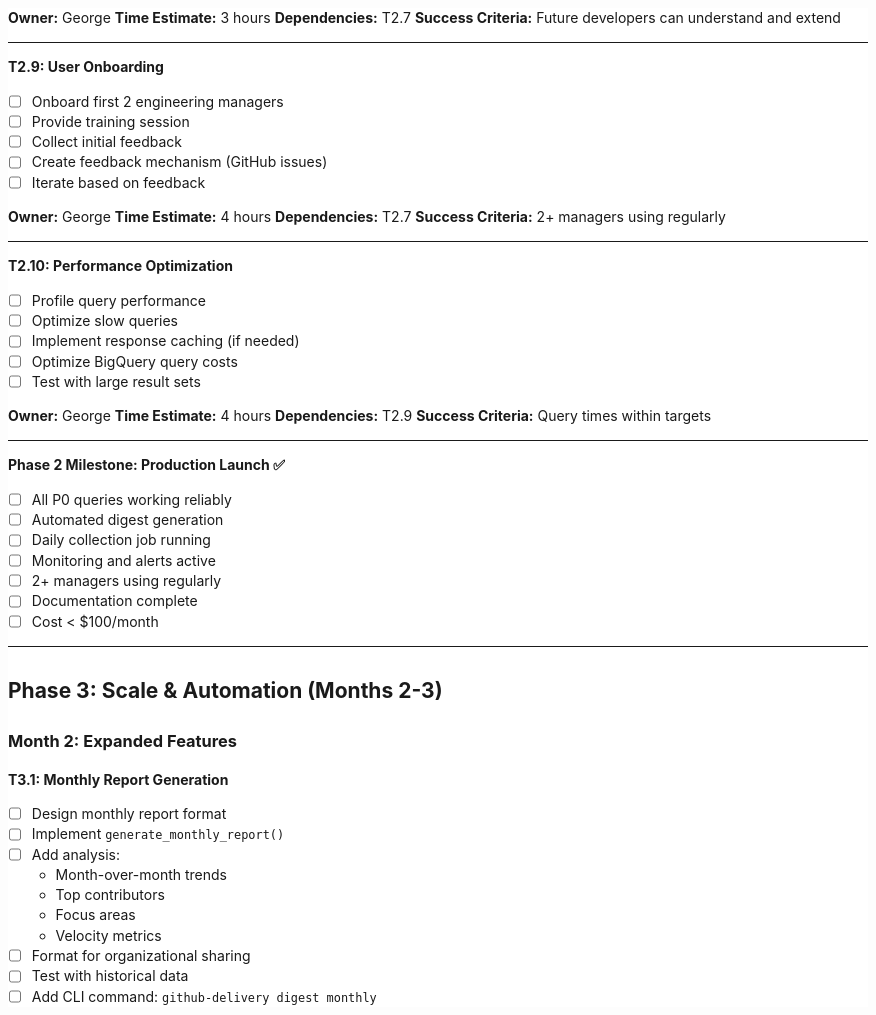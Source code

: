 **Owner:** George
**Time Estimate:** 3 hours
**Dependencies:** T2.7
**Success Criteria:** Future developers can understand and extend

---

**T2.9: User Onboarding**
- [ ] Onboard first 2 engineering managers
- [ ] Provide training session
- [ ] Collect initial feedback
- [ ] Create feedback mechanism (GitHub issues)
- [ ] Iterate based on feedback

**Owner:** George
**Time Estimate:** 4 hours
**Dependencies:** T2.7
**Success Criteria:** 2+ managers using regularly

---

**T2.10: Performance Optimization**
- [ ] Profile query performance
- [ ] Optimize slow queries
- [ ] Implement response caching (if needed)
- [ ] Optimize BigQuery query costs
- [ ] Test with large result sets

**Owner:** George
**Time Estimate:** 4 hours
**Dependencies:** T2.9
**Success Criteria:** Query times within targets

---

**Phase 2 Milestone: Production Launch ✅**
- [ ] All P0 queries working reliably
- [ ] Automated digest generation
- [ ] Daily collection job running
- [ ] Monitoring and alerts active
- [ ] 2+ managers using regularly
- [ ] Documentation complete
- [ ] Cost < $100/month

---

## Phase 3: Scale & Automation (Months 2-3)

### Month 2: Expanded Features

**T3.1: Monthly Report Generation**
- [ ] Design monthly report format
- [ ] Implement `generate_monthly_report()`
- [ ] Add analysis:
  - Month-over-month trends
  - Top contributors
  - Focus areas
  - Velocity metrics
- [ ] Format for organizational sharing
- [ ] Test with historical data
- [ ] Add CLI command: `github-delivery digest monthly`
